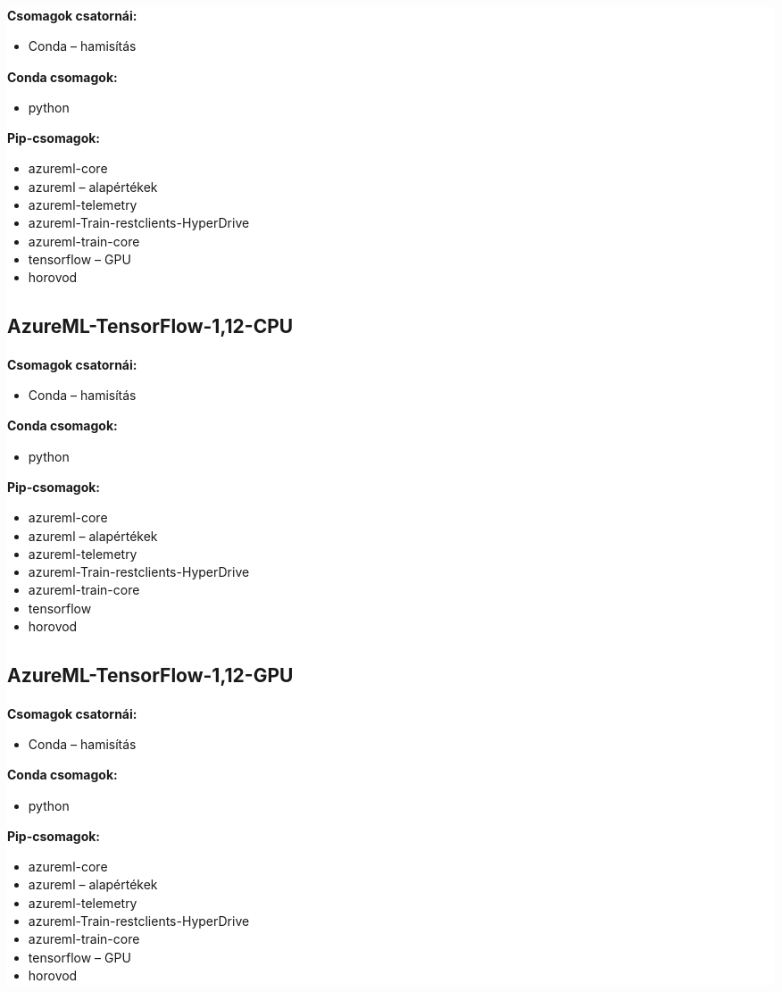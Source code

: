 **Csomagok csatornái:**

* Conda – hamisítás

**Conda csomagok:**

* python

**Pip-csomagok:**

* azureml-core
* azureml – alapértékek
* azureml-telemetry
* azureml-Train-restclients-HyperDrive
* azureml-train-core
* tensorflow – GPU
* horovod

## <a name="azureml-tensorflow-112-cpu"></a>AzureML-TensorFlow-1,12-CPU

**Csomagok csatornái:**

* Conda – hamisítás

**Conda csomagok:**

* python

**Pip-csomagok:**

* azureml-core
* azureml – alapértékek
* azureml-telemetry
* azureml-Train-restclients-HyperDrive
* azureml-train-core
* tensorflow
* horovod

## <a name="azureml-tensorflow-112-gpu"></a>AzureML-TensorFlow-1,12-GPU

**Csomagok csatornái:**

* Conda – hamisítás

**Conda csomagok:**

* python

**Pip-csomagok:**

* azureml-core
* azureml – alapértékek
* azureml-telemetry
* azureml-Train-restclients-HyperDrive
* azureml-train-core
* tensorflow – GPU
* horovod
